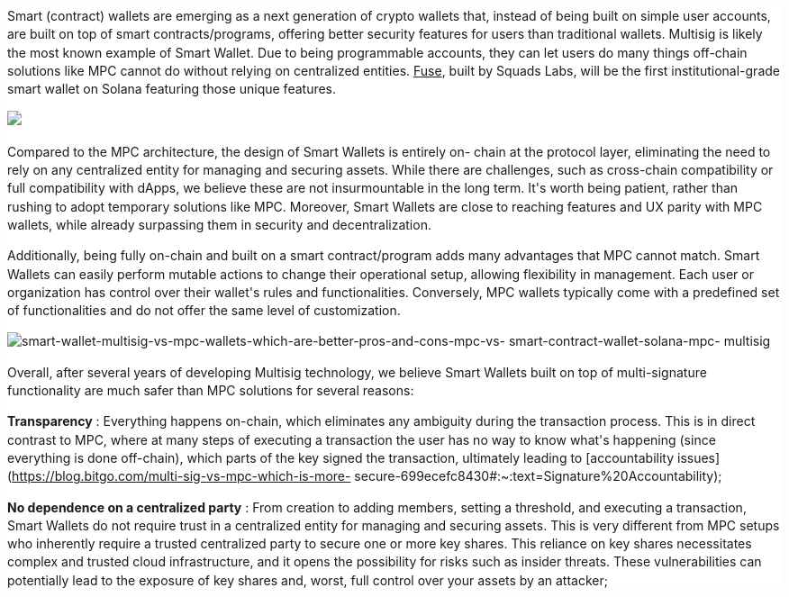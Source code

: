 Smart (contract) wallets are emerging as a next generation of crypto wallets
that, instead of being built on simple user accounts, are built on top of
smart contracts/programs, offering better security features for users than
traditional wallets. Multisig is likely the most known example of Smart
Wallet. Due to being programmable accounts, they can let users do many things
off-chain solutions like MPC cannot do without relying on centralized
entities. [Fuse](https://fuse.squads.so/), built by Squads Labs, will be the
first institutional-grade smart wallet on Solana featuring those unique
features.  
  

![](https://framerusercontent.com/images/FnGd1Bu3ZUEWffNC8M4fui81E8.png)

Compared to the MPC architecture, the design of Smart Wallets is entirely on-
chain at the protocol layer, eliminating the need to rely on any centralized
entity for managing and securing assets. While there are challenges, such as
cross-chain compatibility or full compatibility with dApps, we believe these
are not insurmountable in the long term. It's worth being patient, rather than
rushing to adopt temporary solutions like MPC. Moreover, Smart Wallets are
close to reaching features and UX parity with MPC wallets, while already
surpassing them in security and decentralization.

Additionally, being fully on-chain and built on a smart contract/program adds
many advantages that MPC cannot match. Smart Wallets can easily perform
mutable actions to change their operational setup, allowing flexibility in
management. Each user or organization has control over their wallet's rules
and functionalities. Conversely, MPC wallets typically come with a predefined
set of functionalities and do not offer the same level of customization.  
  

![smart-wallet-multisig-vs-mpc-wallets-which-are-better-pros-and-cons-mpc-vs-
smart-contract-wallet-solana-mpc-
multisig](https://framerusercontent.com/images/mXsrBUKM8x8oTlxN5z0bNMTtmw.png)

Overall, after several years of developing Multisig technology, we believe
Smart Wallets built on top of multi-signature functionality are much safer
than MPC solutions for several reasons:

**Transparency** : Everything happens on-chain, which eliminates any ambiguity
during the transaction process. This is in direct contrast to MPC, where at
many steps of executing a transaction the user has no way to know what's
happening (since everything is done off-chain), which parts of the key signed
the transaction, ultimately leading to [accountability
issues](https://blog.bitgo.com/multi-sig-vs-mpc-which-is-more-
secure-699ecefc8430#:~:text=Signature%20Accountability);

**No dependence on a centralized party** : From creation to adding members,
setting a threshold, and executing a transaction, Smart Wallets do not require
trust in a centralized entity for managing and securing assets. This is very
different from MPC setups who inherently require a trusted centralized party
to secure one or more key shares. This reliance on key shares necessitates
complex and trusted cloud infrastructure, and it opens the possibility for
risks such as insider threats. These vulnerabilities can potentially lead to
the exposure of key shares and, worst, full control over your assets by an
attacker;
